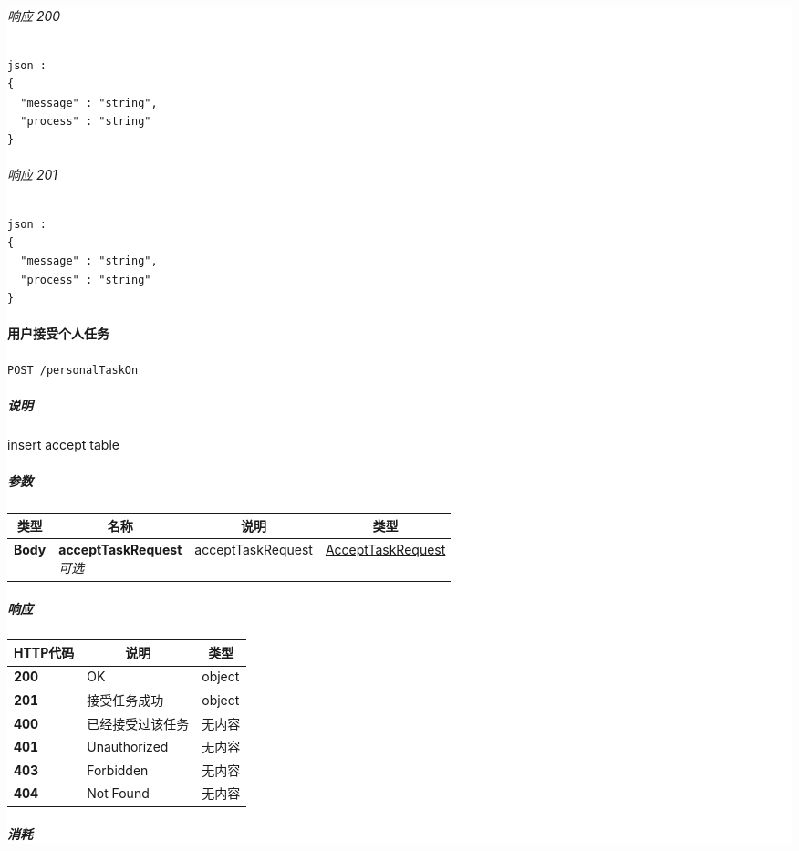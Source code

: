 ###### 响应 200
```
json :
{
  "message" : "string",
  "process" : "string"
}
```


###### 响应 201
```
json :
{
  "message" : "string",
  "process" : "string"
}
```


<a name="acceptpersonaltaskusingpost"></a>
#### 用户接受个人任务
```
POST /personalTaskOn
```


##### 说明
insert accept table


##### 参数

|类型|名称|说明|类型|
|---|---|---|---|
|**Body**|**acceptTaskRequest**  <br>*可选*|acceptTaskRequest|[AcceptTaskRequest](#accepttaskrequest)|


##### 响应

|HTTP代码|说明|类型|
|---|---|---|
|**200**|OK|object|
|**201**|接受任务成功|object|
|**400**|已经接受过该任务|无内容|
|**401**|Unauthorized|无内容|
|**403**|Forbidden|无内容|
|**404**|Not Found|无内容|


##### 消耗
